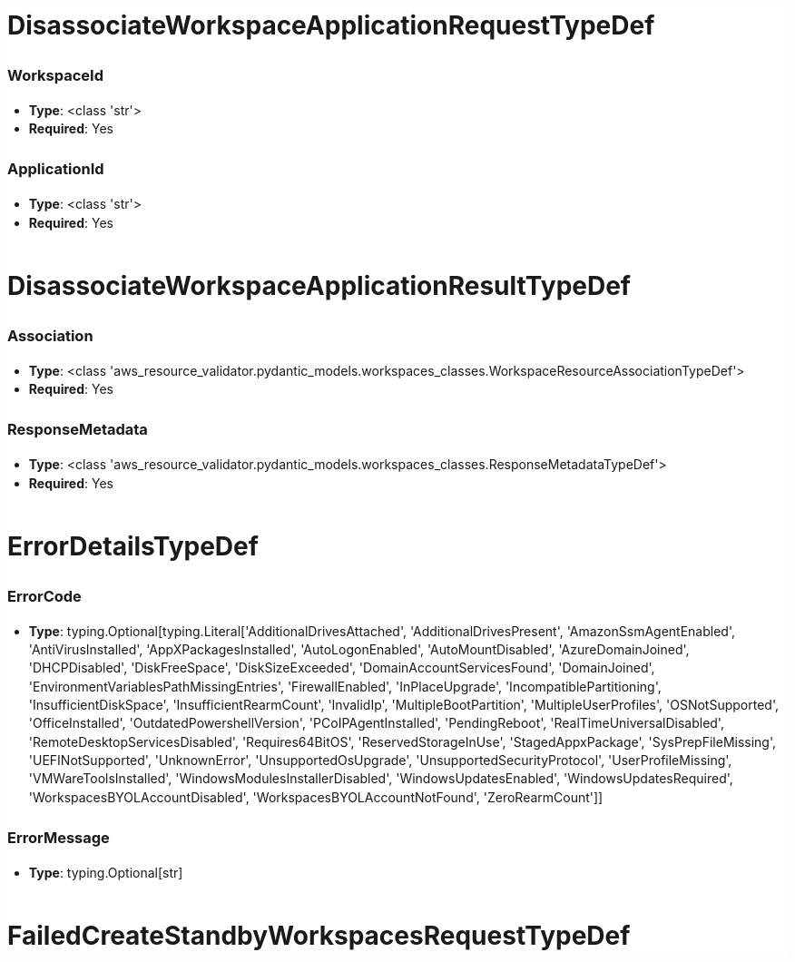
# DisassociateWorkspaceApplicationRequestTypeDef

### WorkspaceId
- **Type**: <class 'str'>
- **Required**: Yes

### ApplicationId
- **Type**: <class 'str'>
- **Required**: Yes


# DisassociateWorkspaceApplicationResultTypeDef

### Association
- **Type**: <class 'aws_resource_validator.pydantic_models.workspaces_classes.WorkspaceResourceAssociationTypeDef'>
- **Required**: Yes

### ResponseMetadata
- **Type**: <class 'aws_resource_validator.pydantic_models.workspaces_classes.ResponseMetadataTypeDef'>
- **Required**: Yes


# ErrorDetailsTypeDef

### ErrorCode
- **Type**: typing.Optional[typing.Literal['AdditionalDrivesAttached', 'AdditionalDrivesPresent', 'AmazonSsmAgentEnabled', 'AntiVirusInstalled', 'AppXPackagesInstalled', 'AutoLogonEnabled', 'AutoMountDisabled', 'AzureDomainJoined', 'DHCPDisabled', 'DiskFreeSpace', 'DiskSizeExceeded', 'DomainAccountServicesFound', 'DomainJoined', 'EnvironmentVariablesPathMissingEntries', 'FirewallEnabled', 'InPlaceUpgrade', 'IncompatiblePartitioning', 'InsufficientDiskSpace', 'InsufficientRearmCount', 'InvalidIp', 'MultipleBootPartition', 'MultipleUserProfiles', 'OSNotSupported', 'OfficeInstalled', 'OutdatedPowershellVersion', 'PCoIPAgentInstalled', 'PendingReboot', 'RealTimeUniversalDisabled', 'RemoteDesktopServicesDisabled', 'Requires64BitOS', 'ReservedStorageInUse', 'StagedAppxPackage', 'SysPrepFileMissing', 'UEFINotSupported', 'UnknownError', 'UnsupportedOsUpgrade', 'UnsupportedSecurityProtocol', 'UserProfileMissing', 'VMWareToolsInstalled', 'WindowsModulesInstallerDisabled', 'WindowsUpdatesEnabled', 'WindowsUpdatesRequired', 'WorkspacesBYOLAccountDisabled', 'WorkspacesBYOLAccountNotFound', 'ZeroRearmCount']]

### ErrorMessage
- **Type**: typing.Optional[str]


# FailedCreateStandbyWorkspacesRequestTypeDef
